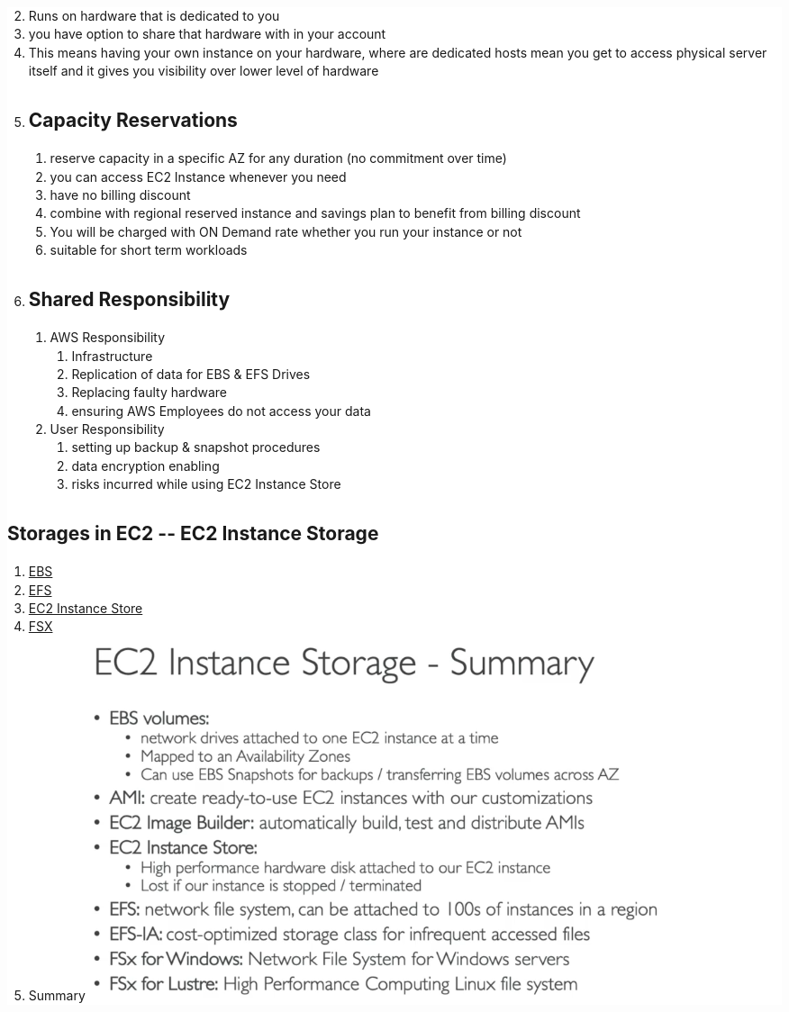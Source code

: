    2. Runs on hardware that is dedicated to you
   3. you have option to share that hardware with in your account
   4. This means having your own instance on your hardware, where are dedicated hosts mean you get to access physical server itself and it gives you visibility over lower level of hardware
8. ## Capacity Reservations
   1. reserve capacity in a specific AZ for any duration (no commitment over time)
   2. you can access EC2 Instance whenever you need  
   3. have no billing discount
   4. combine with regional reserved instance and  savings plan to benefit from billing discount
   5. You will be charged with ON Demand rate whether you run your instance or not
   6. suitable for short term workloads
9. ## Shared Responsibility
   1.  AWS Responsibility
       1.  Infrastructure
       2.  Replication of data for EBS & EFS Drives
       3.  Replacing faulty hardware
       4.  ensuring AWS Employees do not access your data
   2.  User Responsibility
       1.  setting up backup & snapshot procedures
       2.  data encryption enabling
       3.  risks incurred while using EC2 Instance Store

## Storages in EC2 -- EC2 Instance Storage

1. [EBS](./2.EBS.md)
2. [EFS](./6-EFS.md)
3. [EC2 Instance Store](./5-EC2InstanceStore.md)
4. [FSX](./7-AmazonFSX.md)
5. Summary
   ![](./../../screenshots/2022-10-30-13-08-59.png)
